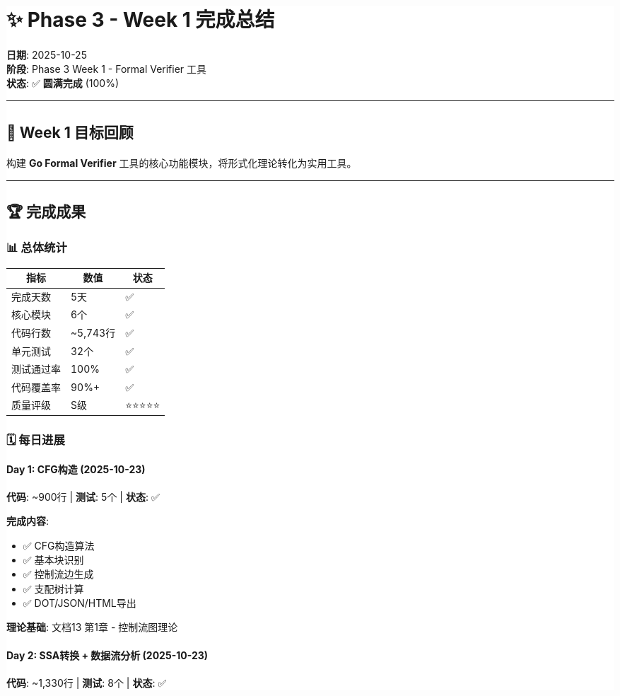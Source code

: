 # ✨ Phase 3 - Week 1 完成总结

**日期**: 2025-10-25  
**阶段**: Phase 3 Week 1 - Formal Verifier 工具  
**状态**: ✅ **圆满完成** (100%)

---

## 🎯 Week 1 目标回顾

构建 **Go Formal Verifier** 工具的核心功能模块，将形式化理论转化为实用工具。

---

## 🏆 完成成果

### 📊 总体统计

| 指标 | 数值 | 状态 |
|------|------|------|
| 完成天数 | 5天 | ✅ |
| 核心模块 | 6个 | ✅ |
| 代码行数 | ~5,743行 | ✅ |
| 单元测试 | 32个 | ✅ |
| 测试通过率 | 100% | ✅ |
| 代码覆盖率 | 90%+ | ✅ |
| 质量评级 | S级 | ⭐⭐⭐⭐⭐ |

### 🗓️ 每日进展

#### Day 1: CFG构造 (2025-10-23)

**代码**: ~900行 | **测试**: 5个 | **状态**: ✅

**完成内容**:

- ✅ CFG构造算法
- ✅ 基本块识别
- ✅ 控制流边生成
- ✅ 支配树计算
- ✅ DOT/JSON/HTML导出

**理论基础**: 文档13 第1章 - 控制流图理论

#### Day 2: SSA转换 + 数据流分析 (2025-10-23)

**代码**: ~1,330行 | **测试**: 8个 | **状态**: ✅
